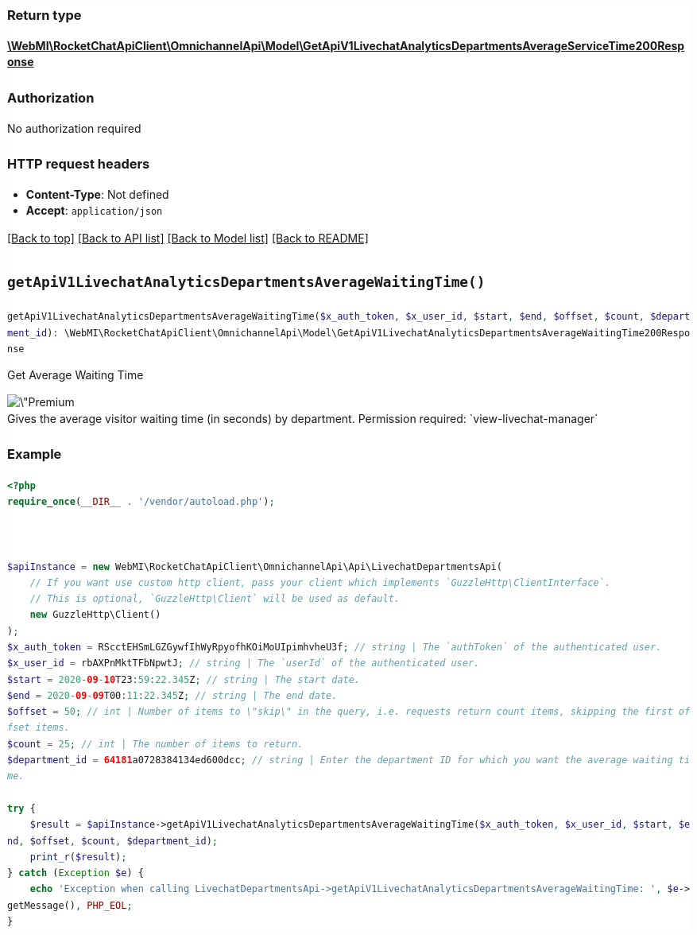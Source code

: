 ### Return type

[**\WebMI\RocketChatApiClient\OmnichannelApi\Model\GetApiV1LivechatAnalyticsDepartmentsAverageServiceTime200Response**](../Model/GetApiV1LivechatAnalyticsDepartmentsAverageServiceTime200Response.md)

### Authorization

No authorization required

### HTTP request headers

- **Content-Type**: Not defined
- **Accept**: `application/json`

[[Back to top]](#) [[Back to API list]](../../README.md#endpoints)
[[Back to Model list]](../../README.md#models)
[[Back to README]](../../README.md)

## `getApiV1LivechatAnalyticsDepartmentsAverageWaitingTime()`

```php
getApiV1LivechatAnalyticsDepartmentsAverageWaitingTime($x_auth_token, $x_user_id, $start, $end, $offset, $count, $department_id): \WebMI\RocketChatApiClient\OmnichannelApi\Model\GetApiV1LivechatAnalyticsDepartmentsAverageWaitingTime200Response
```

Get Average Waiting Time

<div style=\"text-align: center; margin: 1rem 0 1rem 0;\"><img src=\"https://raw.githubusercontent.com/RocketChat/Rocket.Chat-Open-API/main/images/premium.svg\" alt=\"Premium tag\" style=\"display: block; margin: auto;\"></div>  Gives the average visitor waiting time (in seconds) by department. Permission required: `view-livechat-manager`

### Example

```php
<?php
require_once(__DIR__ . '/vendor/autoload.php');



$apiInstance = new WebMI\RocketChatApiClient\OmnichannelApi\Api\LivechatDepartmentsApi(
    // If you want use custom http client, pass your client which implements `GuzzleHttp\ClientInterface`.
    // This is optional, `GuzzleHttp\Client` will be used as default.
    new GuzzleHttp\Client()
);
$x_auth_token = RScctEHSmLGZGywfIhWyRpyofhKOiMoUIpimhvheU3f; // string | The `authToken` of the authenticated user.
$x_user_id = rbAXPnMktTFbNpwtJ; // string | The `userId` of the authenticated user.
$start = 2020-09-10T23:59:22.345Z; // string | The start date.
$end = 2020-09-09T00:11:22.345Z; // string | The end date.
$offset = 50; // int | Number of items to \"skip\" in the query, i.e. requests return count items, skipping the first offset items.
$count = 25; // int | The number of items to return.
$department_id = 64181a0728384134ed600dcc; // string | Enter the department ID for which you want the average waiting time.

try {
    $result = $apiInstance->getApiV1LivechatAnalyticsDepartmentsAverageWaitingTime($x_auth_token, $x_user_id, $start, $end, $offset, $count, $department_id);
    print_r($result);
} catch (Exception $e) {
    echo 'Exception when calling LivechatDepartmentsApi->getApiV1LivechatAnalyticsDepartmentsAverageWaitingTime: ', $e->getMessage(), PHP_EOL;
}
```
